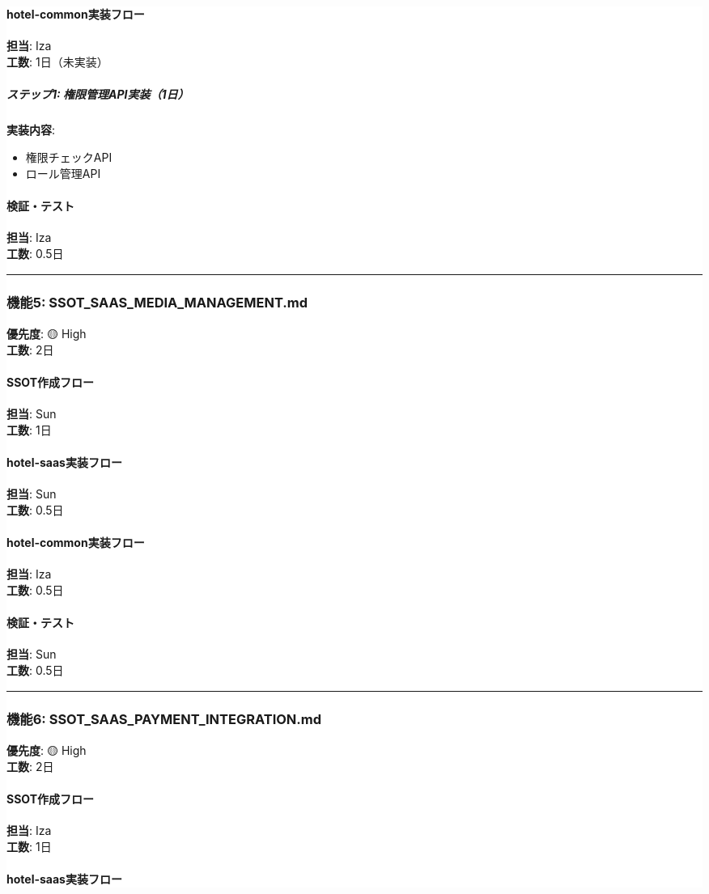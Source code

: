 #### hotel-common実装フロー

**担当**: Iza  
**工数**: 1日（未実装）

##### ステップ1: 権限管理API実装（1日）

**実装内容**:
- 権限チェックAPI
- ロール管理API

#### 検証・テスト

**担当**: Iza  
**工数**: 0.5日

---

### 機能5: SSOT_SAAS_MEDIA_MANAGEMENT.md

**優先度**: 🟡 High  
**工数**: 2日

#### SSOT作成フロー

**担当**: Sun  
**工数**: 1日

#### hotel-saas実装フロー

**担当**: Sun  
**工数**: 0.5日

#### hotel-common実装フロー

**担当**: Iza  
**工数**: 0.5日

#### 検証・テスト

**担当**: Sun  
**工数**: 0.5日

---

### 機能6: SSOT_SAAS_PAYMENT_INTEGRATION.md

**優先度**: 🟡 High  
**工数**: 2日

#### SSOT作成フロー

**担当**: Iza  
**工数**: 1日

#### hotel-saas実装フロー
